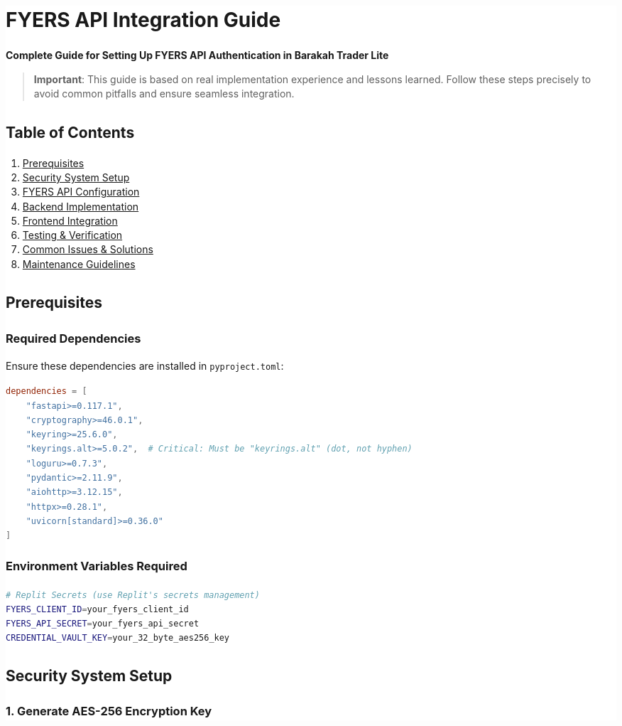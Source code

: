 # FYERS API Integration Guide

**Complete Guide for Setting Up FYERS API Authentication in Barakah Trader Lite**

> **Important**: This guide is based on real implementation experience and lessons learned. Follow these steps precisely to avoid common pitfalls and ensure seamless integration.

## Table of Contents

1. [Prerequisites](#prerequisites)
2. [Security System Setup](#security-system-setup)
3. [FYERS API Configuration](#fyers-api-configuration)
4. [Backend Implementation](#backend-implementation)
5. [Frontend Integration](#frontend-integration)
6. [Testing & Verification](#testing--verification)
7. [Common Issues & Solutions](#common-issues--solutions)
8. [Maintenance Guidelines](#maintenance-guidelines)

## Prerequisites

### Required Dependencies

Ensure these dependencies are installed in `pyproject.toml`:

```toml
dependencies = [
    "fastapi>=0.117.1",
    "cryptography>=46.0.1",
    "keyring>=25.6.0",
    "keyrings.alt>=5.0.2",  # Critical: Must be "keyrings.alt" (dot, not hyphen)
    "loguru>=0.7.3",
    "pydantic>=2.11.9",
    "aiohttp>=3.12.15",
    "httpx>=0.28.1",
    "uvicorn[standard]>=0.36.0"
]
```

### Environment Variables Required

```bash
# Replit Secrets (use Replit's secrets management)
FYERS_CLIENT_ID=your_fyers_client_id
FYERS_API_SECRET=your_fyers_api_secret
CREDENTIAL_VAULT_KEY=your_32_byte_aes256_key
```

## Security System Setup

### 1. Generate AES-256 Encryption Key
